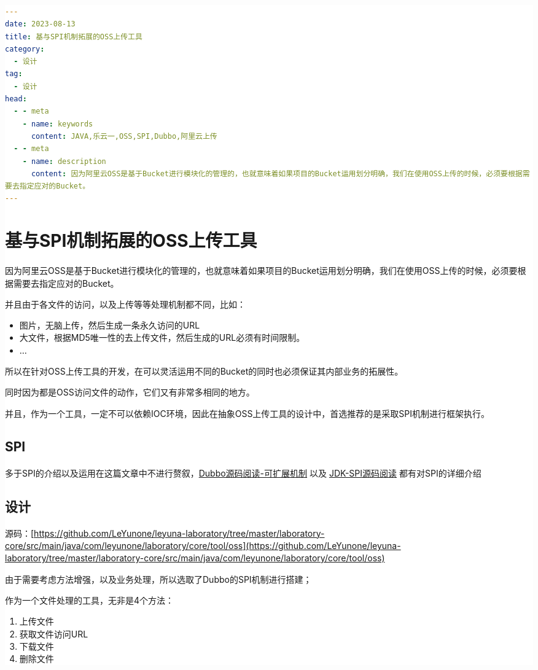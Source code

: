 ```yaml
---
date: 2023-08-13
title: 基与SPI机制拓展的OSS上传工具
category: 
  - 设计
tag:
  - 设计
head:
  - - meta
    - name: keywords
      content: JAVA,乐云一,OSS,SPI,Dubbo,阿里云上传
  - - meta
    - name: description
      content: 因为阿里云OSS是基于Bucket进行模块化的管理的，也就意味着如果项目的Bucket运用划分明确，我们在使用OSS上传的时候，必须要根据需要去指定应对的Bucket。
---
```

# 基与SPI机制拓展的OSS上传工具

因为阿里云OSS是基于Bucket进行模块化的管理的，也就意味着如果项目的Bucket运用划分明确，我们在使用OSS上传的时候，必须要根据需要去指定应对的Bucket。

并且由于各文件的访问，以及上传等等处理机制都不同，比如：

- 图片，无脑上传，然后生成一条永久访问的URL
- 大文件，根据MD5唯一性的去上传文件，然后生成的URL必须有时间限制。
- ...

所以在针对OSS上传工具的开发，在可以灵活运用不同的Bucket的同时也必须保证其内部业务的拓展性。

同时因为都是OSS访问文件的动作，它们又有非常多相同的地方。

并且，作为一个工具，一定不可以依赖IOC环境，因此在抽象OSS上传工具的设计中，首选推荐的是采取SPI机制进行框架执行。

## SPI

多于SPI的介绍以及运用在这篇文章中不进行赘叙，[Dubbo源码阅读-可扩展机制](https://leyunone.com/frame/dubbo/dubbo-read.html) 以及 [JDK-SPI源码阅读](https://leyunone.com/java/java-spi.html) 都有对SPI的详细介绍

## 设计

源码：[https://github.com/LeYunone/leyuna-laboratory/tree/master/laboratory-core/src/main/java/com/leyunone/laboratory/core/tool/oss](https://github.com/LeYunone/leyuna-laboratory/tree/master/laboratory-core/src/main/java/com/leyunone/laboratory/core/tool/oss)

由于需要考虑方法增强，以及业务处理，所以选取了Dubbo的SPI机制进行搭建；

作为一个文件处理的工具，无非是4个方法：

1. 上传文件
2. 获取文件访问URL
3. 下载文件
4. 删除文件
